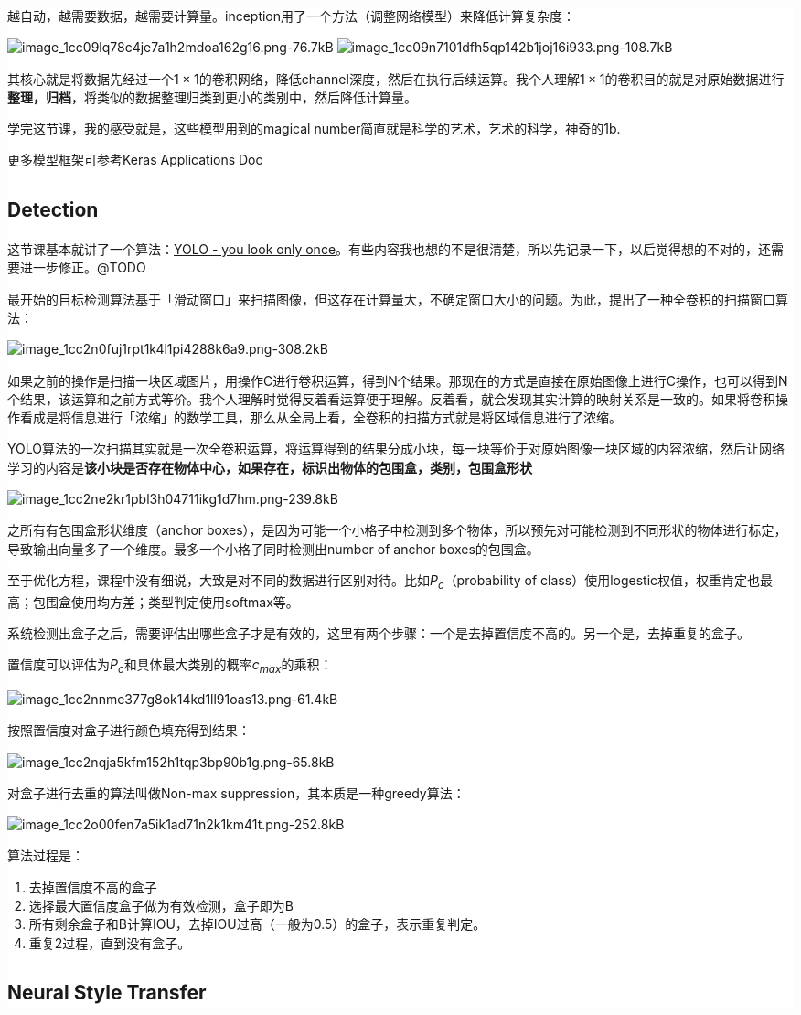 越自动，越需要数据，越需要计算量。inception用了一个方法（调整网络模型）来降低计算复杂度：

![image_1cc09lq78c4je7a1h2mdoa162g16.png-76.7kB][61]
![image_1cc09n7101dfh5qp142b1joj16i933.png-108.7kB][62]

其核心就是将数据先经过一个$1\times1$的卷积网络，降低channel深度，然后在执行后续运算。我个人理解$1\times1$的卷积目的就是对原始数据进行**整理，归档**，将类似的数据整理归类到更小的类别中，然后降低计算量。

学完这节课，我的感受就是，这些模型用到的magical number简直就是科学的艺术，艺术的科学，神奇的1b.

更多模型框架可参考[Keras Applications Doc][63]

## Detection

这节课基本就讲了一个算法：[YOLO - you look only once][64]。有些内容我也想的不是很清楚，所以先记录一下，以后觉得想的不对的，还需要进一步修正。@TODO

最开始的目标检测算法基于「滑动窗口」来扫描图像，但这存在计算量大，不确定窗口大小的问题。为此，提出了一种全卷积的扫描窗口算法：

![image_1cc2n0fuj1rpt1k4l1pi4288k6a9.png-308.2kB][65]

如果之前的操作是扫描一块区域图片，用操作C进行卷积运算，得到N个结果。那现在的方式是直接在原始图像上进行C操作，也可以得到N个结果，该运算和之前方式等价。我个人理解时觉得反着看运算便于理解。反着看，就会发现其实计算的映射关系是一致的。如果将卷积操作看成是将信息进行「浓缩」的数学工具，那么从全局上看，全卷积的扫描方式就是将区域信息进行了浓缩。

YOLO算法的一次扫描其实就是一次全卷积运算，将运算得到的结果分成小块，每一块等价于对原始图像一块区域的内容浓缩，然后让网络学习的内容是**该小块是否存在物体中心，如果存在，标识出物体的包围盒，类别，包围盒形状**

![image_1cc2ne2kr1pbl3h04711ikg1d7hm.png-239.8kB][66]

之所有有包围盒形状维度（anchor boxes），是因为可能一个小格子中检测到多个物体，所以预先对可能检测到不同形状的物体进行标定，导致输出向量多了一个维度。最多一个小格子同时检测出number of anchor boxes的包围盒。

至于优化方程，课程中没有细说，大致是对不同的数据进行区别对待。比如$P_c$（probability of class）使用logestic权值，权重肯定也最高；包围盒使用均方差；类型判定使用softmax等。

系统检测出盒子之后，需要评估出哪些盒子才是有效的，这里有两个步骤：一个是去掉置信度不高的。另一个是，去掉重复的盒子。

置信度可以评估为$P_c$和具体最大类别的概率$c_{max}$的乘积：

![image_1cc2nnme377g8ok14kd1ll91oas13.png-61.4kB][67]

按照置信度对盒子进行颜色填充得到结果：

![image_1cc2nqja5kfm152h1tqp3bp90b1g.png-65.8kB][68]

对盒子进行去重的算法叫做Non-max suppression，其本质是一种greedy算法：

![image_1cc2o00fen7a5ik1ad71n2k1km41t.png-252.8kB][69]

算法过程是：

1. 去掉置信度不高的盒子
2. 选择最大置信度盒子做为有效检测，盒子即为B
3. 所有剩余盒子和B计算IOU，去掉IOU过高（一般为0.5）的盒子，表示重复判定。
4. 重复2过程，直到没有盒子。

## Neural Style Transfer


  [50]: http://static.zybuluo.com/whiledoing/bcdat9ykomleqmkfrng9k2oo/Convolution_schematic.gif
  [51]: http://static.zybuluo.com/whiledoing/4zqe8tl59egq5qx74t44pn3p/image_1cbuidcbbscnep8ujgj351mc2lv.png
  [52]: http://static.zybuluo.com/whiledoing/zb3erz2whbhro9us203vjadz/image_1cbuidmfb1b3k1ucu1qu21p3l1bsfmc.png
  [53]: http://static.zybuluo.com/whiledoing/zzo14jmcel00rqhqdorlug5k/Evernote%20Snapshot%2020180425%20215537.png
  [54]: http://static.zybuluo.com/whiledoing/7vy9tpz380uuu1tzkm9j6279/image_1cbui79q97m4iuk15cfsid16l9li.png
  [55]: http://static.zybuluo.com/whiledoing/a83u3qjo7hd16h7p1z4ajhe2/image_1cbujeov31q2m1bn87g913fte7pn6.png
  [56]: http://static.zybuluo.com/whiledoing/ndc8gbxsy0rcel10vysh82j2/image_1cbujllnsen81r4mom164b13kjnj.png
  [57]: http://static.zybuluo.com/whiledoing/0kkhajr4yadwtrae03ax6axa/image_1cc0mqv8dra51nql16831jlq83i4g.png
  [58]: http://static.zybuluo.com/whiledoing/0p9kqjd9sl5dvpni3lbdj33a/image_1cc0ola5e1efq199e1qsvnp1rbhl.png
  [59]: http://static.zybuluo.com/whiledoing/sirtthyilcuv3cx0mjzqh6of/Evernote%20Snapshot%2020180426%20182650.png
  [60]: http://static.zybuluo.com/whiledoing/a6nxvjxtv7xhmfd1xrolc9h2/image_1cc096epo1bj61qe91o651ub419sp.png
  [61]: http://static.zybuluo.com/whiledoing/ycm4g46twno8ee444loelecp/image_1cc09lq78c4je7a1h2mdoa162g16.png
  [62]: http://static.zybuluo.com/whiledoing/x0r3gmk84oj7t1ntf5bgivp4/image_1cc09n7101dfh5qp142b1joj16i933.png
  [63]: https://keras.io/applications/
  [64]: https://pjreddie.com/darknet/yolo/
  [65]: http://static.zybuluo.com/whiledoing/fdx0qi7q645h9sxydbrpkdau/image_1cc2n0fuj1rpt1k4l1pi4288k6a9.png
  [66]: http://static.zybuluo.com/whiledoing/nw6xvb1t5jdaighs5m9fspfm/image_1cc2ne2kr1pbl3h04711ikg1d7hm.png
  [67]: http://static.zybuluo.com/whiledoing/flp1a6vppczwwglah3a42emz/image_1cc2nnme377g8ok14kd1ll91oas13.png
  [68]: http://static.zybuluo.com/whiledoing/jnpir4rqocjyr7ip6gud1pmv/image_1cc2nqja5kfm152h1tqp3bp90b1g.png
  [69]: http://static.zybuluo.com/whiledoing/8gdhpc3silhw88sy98is26zy/image_1cc2o00fen7a5ik1ad71n2k1km41t.png
  [70]: http://static.zybuluo.com/whiledoing/rh32s3du6w12oynt0rh2svjz/image_1cc327onq6pd7891tqnnucddk2a.png
  [71]: http://static.zybuluo.com/whiledoing/k70jg3hi8zel8ms906wt52sx/image_1cc32i1t41ti314upprc88l4bq2n.png
  [72]: http://static.zybuluo.com/whiledoing/whz05yzphu7lwn8q69em9p6f/image_1cc32jbci185svgn1qk76901j2634.png
  [73]: http://static.zybuluo.com/whiledoing/o6veijl97a6h7f3leqzcel0v/image_1cc330608ofo88o1oq3i2h1fe14h.png
  [74]: http://static.zybuluo.com/whiledoing/f0t9lffuhpzpzpu2agammqof/image_1cc337p8o105r1ogk1jg18iisre5r.png
  [75]: http://static.zybuluo.com/whiledoing/gm0lhco2qw5ff62da3a1nfd9/image_1cc36ue35le4189n1bd71eka4oi6o.png
  [76]: http://static.zybuluo.com/whiledoing/4zhopfbpic3szeerr6pj8xne/image_1cc36uou0nm4131qdnuetn21h75.png
  [77]: http://static.zybuluo.com/whiledoing/w8500thg7jxeoasvh9ll70e5/image_1cc3782spoc1ltsogc1941lml8f.png
  [78]: http://static.zybuluo.com/whiledoing/p63ronbesl9fqmmf2d57ptl9/image_1cc37d4uo1kbu1hih1n6t1kfi1p9c8s.png